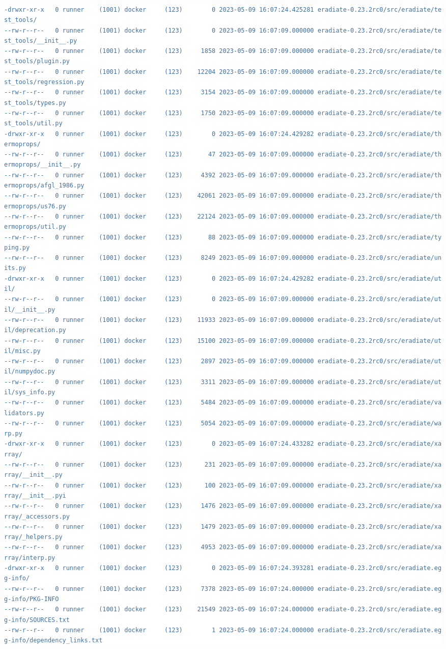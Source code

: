 ```diff
-drwxr-xr-x   0 runner    (1001) docker     (123)        0 2023-05-09 16:07:24.425281 eradiate-0.23.2rc0/src/eradiate/test_tools/
--rw-r--r--   0 runner    (1001) docker     (123)        0 2023-05-09 16:07:09.000000 eradiate-0.23.2rc0/src/eradiate/test_tools/__init__.py
--rw-r--r--   0 runner    (1001) docker     (123)     1858 2023-05-09 16:07:09.000000 eradiate-0.23.2rc0/src/eradiate/test_tools/plugin.py
--rw-r--r--   0 runner    (1001) docker     (123)    12204 2023-05-09 16:07:09.000000 eradiate-0.23.2rc0/src/eradiate/test_tools/regression.py
--rw-r--r--   0 runner    (1001) docker     (123)     3154 2023-05-09 16:07:09.000000 eradiate-0.23.2rc0/src/eradiate/test_tools/types.py
--rw-r--r--   0 runner    (1001) docker     (123)     1750 2023-05-09 16:07:09.000000 eradiate-0.23.2rc0/src/eradiate/test_tools/util.py
-drwxr-xr-x   0 runner    (1001) docker     (123)        0 2023-05-09 16:07:24.429282 eradiate-0.23.2rc0/src/eradiate/thermoprops/
--rw-r--r--   0 runner    (1001) docker     (123)       47 2023-05-09 16:07:09.000000 eradiate-0.23.2rc0/src/eradiate/thermoprops/__init__.py
--rw-r--r--   0 runner    (1001) docker     (123)     4392 2023-05-09 16:07:09.000000 eradiate-0.23.2rc0/src/eradiate/thermoprops/afgl_1986.py
--rw-r--r--   0 runner    (1001) docker     (123)    42061 2023-05-09 16:07:09.000000 eradiate-0.23.2rc0/src/eradiate/thermoprops/us76.py
--rw-r--r--   0 runner    (1001) docker     (123)    22124 2023-05-09 16:07:09.000000 eradiate-0.23.2rc0/src/eradiate/thermoprops/util.py
--rw-r--r--   0 runner    (1001) docker     (123)       88 2023-05-09 16:07:09.000000 eradiate-0.23.2rc0/src/eradiate/typing.py
--rw-r--r--   0 runner    (1001) docker     (123)     8249 2023-05-09 16:07:09.000000 eradiate-0.23.2rc0/src/eradiate/units.py
-drwxr-xr-x   0 runner    (1001) docker     (123)        0 2023-05-09 16:07:24.429282 eradiate-0.23.2rc0/src/eradiate/util/
--rw-r--r--   0 runner    (1001) docker     (123)        0 2023-05-09 16:07:09.000000 eradiate-0.23.2rc0/src/eradiate/util/__init__.py
--rw-r--r--   0 runner    (1001) docker     (123)    11933 2023-05-09 16:07:09.000000 eradiate-0.23.2rc0/src/eradiate/util/deprecation.py
--rw-r--r--   0 runner    (1001) docker     (123)    15100 2023-05-09 16:07:09.000000 eradiate-0.23.2rc0/src/eradiate/util/misc.py
--rw-r--r--   0 runner    (1001) docker     (123)     2897 2023-05-09 16:07:09.000000 eradiate-0.23.2rc0/src/eradiate/util/numpydoc.py
--rw-r--r--   0 runner    (1001) docker     (123)     3311 2023-05-09 16:07:09.000000 eradiate-0.23.2rc0/src/eradiate/util/sys_info.py
--rw-r--r--   0 runner    (1001) docker     (123)     5484 2023-05-09 16:07:09.000000 eradiate-0.23.2rc0/src/eradiate/validators.py
--rw-r--r--   0 runner    (1001) docker     (123)     5054 2023-05-09 16:07:09.000000 eradiate-0.23.2rc0/src/eradiate/warp.py
-drwxr-xr-x   0 runner    (1001) docker     (123)        0 2023-05-09 16:07:24.433282 eradiate-0.23.2rc0/src/eradiate/xarray/
--rw-r--r--   0 runner    (1001) docker     (123)      231 2023-05-09 16:07:09.000000 eradiate-0.23.2rc0/src/eradiate/xarray/__init__.py
--rw-r--r--   0 runner    (1001) docker     (123)      100 2023-05-09 16:07:09.000000 eradiate-0.23.2rc0/src/eradiate/xarray/__init__.pyi
--rw-r--r--   0 runner    (1001) docker     (123)     1476 2023-05-09 16:07:09.000000 eradiate-0.23.2rc0/src/eradiate/xarray/_accessors.py
--rw-r--r--   0 runner    (1001) docker     (123)     1479 2023-05-09 16:07:09.000000 eradiate-0.23.2rc0/src/eradiate/xarray/_helpers.py
--rw-r--r--   0 runner    (1001) docker     (123)     4953 2023-05-09 16:07:09.000000 eradiate-0.23.2rc0/src/eradiate/xarray/interp.py
-drwxr-xr-x   0 runner    (1001) docker     (123)        0 2023-05-09 16:07:24.393281 eradiate-0.23.2rc0/src/eradiate.egg-info/
--rw-r--r--   0 runner    (1001) docker     (123)     7378 2023-05-09 16:07:24.000000 eradiate-0.23.2rc0/src/eradiate.egg-info/PKG-INFO
--rw-r--r--   0 runner    (1001) docker     (123)    21549 2023-05-09 16:07:24.000000 eradiate-0.23.2rc0/src/eradiate.egg-info/SOURCES.txt
--rw-r--r--   0 runner    (1001) docker     (123)        1 2023-05-09 16:07:24.000000 eradiate-0.23.2rc0/src/eradiate.egg-info/dependency_links.txt
```